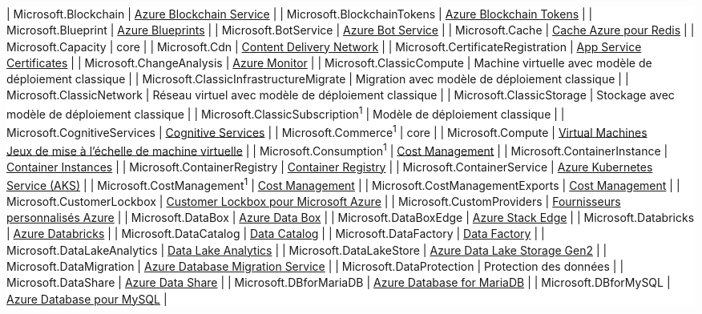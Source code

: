 | Microsoft.Blockchain | [Azure Blockchain Service](../../blockchain/workbench/index.yml) |
| Microsoft.BlockchainTokens | [Azure Blockchain Tokens](https://azure.microsoft.com/services/blockchain-tokens/) |
| Microsoft.Blueprint | [Azure Blueprints](../../governance/blueprints/index.yml) |
| Microsoft.BotService | [Azure Bot Service](/azure/bot-service/) |
| Microsoft.Cache | [Cache Azure pour Redis](../../azure-cache-for-redis/index.yml) |
| Microsoft.Capacity | core |
| Microsoft.Cdn | [Content Delivery Network](../../cdn/index.yml) |
| Microsoft.CertificateRegistration | [App Service Certificates](../../app-service/configure-ssl-certificate.md#import-an-app-service-certificate) |
| Microsoft.ChangeAnalysis | [Azure Monitor](../../azure-monitor/index.yml) |
| Microsoft.ClassicCompute | Machine virtuelle avec modèle de déploiement classique |
| Microsoft.ClassicInfrastructureMigrate | Migration avec modèle de déploiement classique |
| Microsoft.ClassicNetwork | Réseau virtuel avec modèle de déploiement classique |
| Microsoft.ClassicStorage | Stockage avec modèle de déploiement classique |
| Microsoft.ClassicSubscription<sup>1</sup> | Modèle de déploiement classique |
| Microsoft.CognitiveServices | [Cognitive Services](../../cognitive-services/index.yml) |
| Microsoft.Commerce<sup>1</sup> | core |
| Microsoft.Compute | [Virtual Machines](../../virtual-machines/index.yml)<br />[Jeux de mise à l’échelle de machine virtuelle](../../virtual-machine-scale-sets/index.yml) |
| Microsoft.Consumption<sup>1</sup> | [Cost Management](/azure/cost-management/) |
| Microsoft.ContainerInstance | [Container Instances](../../container-instances/index.yml) |
| Microsoft.ContainerRegistry | [Container Registry](../../container-registry/index.yml) |
| Microsoft.ContainerService | [Azure Kubernetes Service (AKS)](../../aks/index.yml) |
| Microsoft.CostManagement<sup>1</sup> | [Cost Management](/azure/cost-management/) |
| Microsoft.CostManagementExports | [Cost Management](/azure/cost-management/) |
| Microsoft.CustomerLockbox | [Customer Lockbox pour Microsoft Azure](../../security/fundamentals/customer-lockbox-overview.md) |
| Microsoft.CustomProviders | [Fournisseurs personnalisés Azure](../custom-providers/overview.md) |
| Microsoft.DataBox | [Azure Data Box](../../databox/index.yml) |
| Microsoft.DataBoxEdge | [Azure Stack Edge](../../databox-online/azure-stack-edge-overview.md) |
| Microsoft.Databricks | [Azure Databricks](/azure/azure-databricks/) |
| Microsoft.DataCatalog | [Data Catalog](../../data-catalog/index.yml) |
| Microsoft.DataFactory | [Data Factory](../../data-factory/index.yml) |
| Microsoft.DataLakeAnalytics | [Data Lake Analytics](../../data-lake-analytics/index.yml) |
| Microsoft.DataLakeStore | [Azure Data Lake Storage Gen2](../../storage/blobs/data-lake-storage-introduction.md) |
| Microsoft.DataMigration | [Azure Database Migration Service](../../dms/index.yml) |
| Microsoft.DataProtection | Protection des données |
| Microsoft.DataShare | [Azure Data Share](../../data-share/index.yml) |
| Microsoft.DBforMariaDB | [Azure Database for MariaDB](../../mariadb/index.yml) |
| Microsoft.DBforMySQL | [Azure Database pour MySQL](../../mysql/index.yml) |